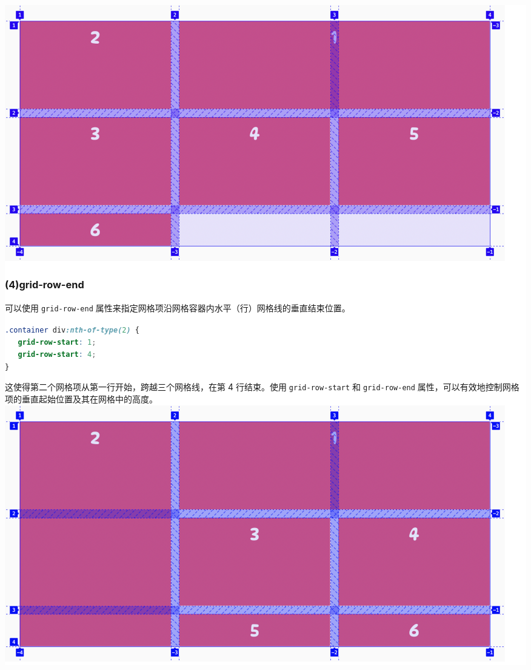 ![Grid](./images/CSS_基础_Grid/grid9_grs.png)

### (4)grid-row-end
可以使用 `grid-row-end` 属性来指定网格项沿网格容器内水平（行）网格线的垂直结束位置。
```css
.container div:nth-of-type(2) {
   grid-row-start: 1;
   grid-row-start: 4;
}
```
这使得第二个网格项从第一行开始，跨越三个网格线，在第 4 行结束。使用 `grid-row-start` 和 `grid-row-end` 属性，可以有效地控制网格项的垂直起始位置及其在网格中的高度。
![Grid](./images/CSS_基础_Grid/grid9_gre.png)
